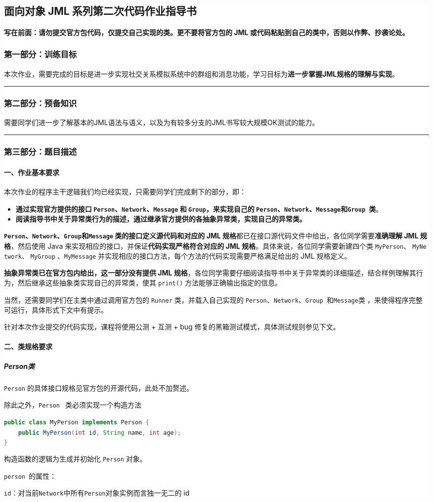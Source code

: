 ## 面向对象 JML 系列第二次代码作业指导书

**写在前面：请勿提交官方包代码，仅提交自己实现的类。更不要将官方包的 JML 或代码粘贴到自己的类中，否则以作弊、抄袭论处。**

### 第一部分：训练目标

本次作业，需要完成的目标是进一步实现社交关系模拟系统中的群组和消息功能，学习目标为**进一步掌握JML规格的理解与实现**。

------

### 第二部分：预备知识

需要同学们进一步了解基本的JML语法与语义，以及为有较多分支的JML书写较大规模OK测试的能力。

------

### 第三部分：题目描述

#### 一、作业基本要求

本次作业的程序主干逻辑我们均已经实现，只需要同学们完成剩下的部分，即：

* **通过实现官方提供的接口 `Person`、`Network`、`Message` 和 `Group`，来实现自己的 `Person`、`Network`、`Message`和`Group `类**。
* **阅读指导书中关于异常类行为的描述，通过继承官方提供的各抽象异常类，实现自己的异常类。**

**`Person`、`Network`、`Group`和`Message` 类的接口定义源代码和对应的 JML 规格**都已在接口源代码文件中给出，各位同学需要**准确理解 JML 规格**，然后使用 Java 来实现相应的接口，并保证**代码实现严格符合对应的 JML 规格**。具体来说，各位同学需要新建四个类 `MyPerson`、 `MyNetwork`、 `MyGroup` 、`MyMessage` 并实现相应的接口方法，每个方法的代码实现需要严格满足给出的 JML 规格定义。

**抽象异常类已在官方包内给出，这一部分没有提供 JML 规格**，各位同学需要仔细阅读指导书中关于异常类的详细描述，结合样例理解其行为，然后继承这些抽象类实现自己的异常类，使其 `print()` 方法能够正确输出指定的信息。

当然，还需要同学们在主类中通过调用官方包的 `Runner` 类，并载入自己实现的 `Person`、`Network`、`Group `和`Message`类 ，来使得程序完整可运行，具体形式下文中有提示。

针对本次作业提交的代码实现，课程将使用公测 + 互测 + bug 修复的黑箱测试模式，具体测试规则参见下文。

#### 二、类规格要求

##### Person类

`Person` 的具体接口规格见官方包的开源代码，此处不加赘述。

除此之外，`Person ` 类必须实现一个构造方法

```java
public class MyPerson implements Person {
    public MyPerson(int id, String name, int age);
}
```

构造函数的逻辑为生成并初始化 `Person` 对象。

`person `的属性：

`id`：对当前`Network`中所有`Person`对象实例而言独一无二的 id
